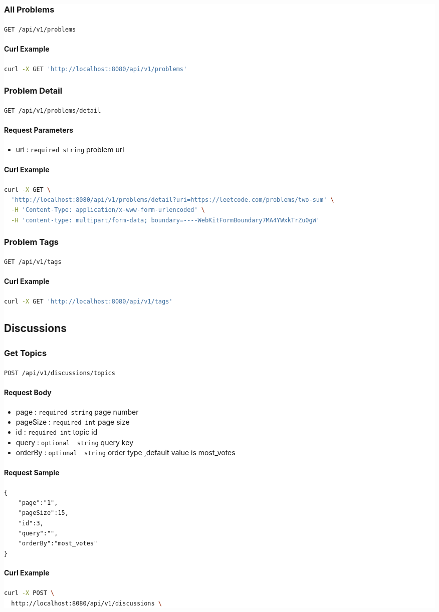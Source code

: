 <div id = "3.1"></div>

### All Problems
`GET /api/v1/problems`

#### Curl Example
```bash
curl -X GET 'http://localhost:8080/api/v1/problems'
```

<div id = "3.2"></div>

### Problem Detail
`GET /api/v1/problems/detail`
#### Request Parameters
- uri : `required string` problem url

#### Curl Example
```bash
curl -X GET \
  'http://localhost:8080/api/v1/problems/detail?uri=https://leetcode.com/problems/two-sum' \
  -H 'Content-Type: application/x-www-form-urlencoded' \
  -H 'content-type: multipart/form-data; boundary=----WebKitFormBoundary7MA4YWxkTrZu0gW' 
```

<div id = "3.3"></div>

### Problem Tags
`GET /api/v1/tags`

#### Curl Example
```bash
curl -X GET 'http://localhost:8080/api/v1/tags'
```

<div id = "4"></div>

## Discussions

<div id = "4.1"></div>

### Get Topics
`POST /api/v1/discussions/topics`
#### Request Body
- page : `required string` page number
- pageSize : `required int` page size
- id : `required int` topic id
- query : `optional  string` query key
- orderBy : `optional  string` order type ,default value is most_votes

#### Request Sample
```
{
    "page":"1",
    "pageSize":15,
    "id":3,
    "query":"",
    "orderBy":"most_votes"
}
```
#### Curl Example
```bash
curl -X POST \
  http://localhost:8080/api/v1/discussions \
```